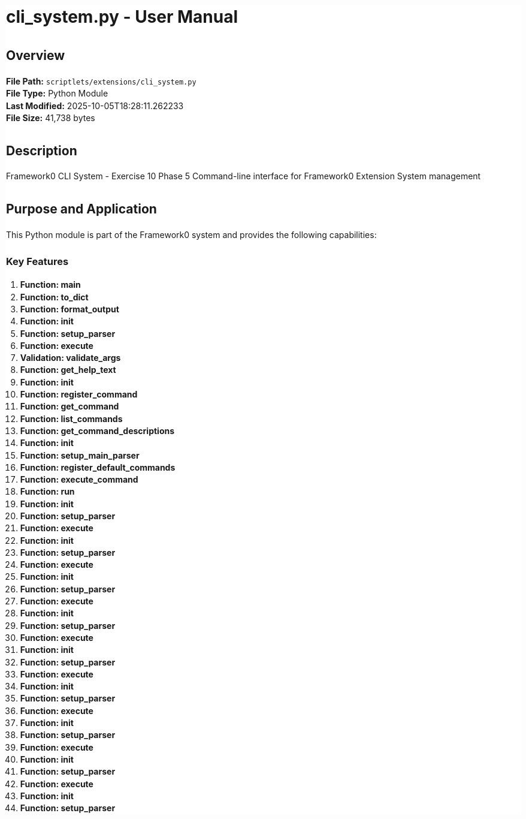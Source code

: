 # cli_system.py - User Manual

## Overview
**File Path:** `scriptlets/extensions/cli_system.py`  
**File Type:** Python Module  
**Last Modified:** 2025-10-05T18:28:11.262233  
**File Size:** 41,738 bytes  

## Description
Framework0 CLI System - Exercise 10 Phase 5
Command-line interface for Framework0 Extension System management

## Purpose and Application
This Python module is part of the Framework0 system and provides the following capabilities:

### Key Features
1. **Function: main**
2. **Function: to_dict**
3. **Function: format_output**
4. **Function: __init__**
5. **Function: setup_parser**
6. **Function: execute**
7. **Validation: validate_args**
8. **Function: get_help_text**
9. **Function: __init__**
10. **Function: register_command**
11. **Function: get_command**
12. **Function: list_commands**
13. **Function: get_command_descriptions**
14. **Function: __init__**
15. **Function: setup_main_parser**
16. **Function: register_default_commands**
17. **Function: execute_command**
18. **Function: run**
19. **Function: __init__**
20. **Function: setup_parser**
21. **Function: execute**
22. **Function: __init__**
23. **Function: setup_parser**
24. **Function: execute**
25. **Function: __init__**
26. **Function: setup_parser**
27. **Function: execute**
28. **Function: __init__**
29. **Function: setup_parser**
30. **Function: execute**
31. **Function: __init__**
32. **Function: setup_parser**
33. **Function: execute**
34. **Function: __init__**
35. **Function: setup_parser**
36. **Function: execute**
37. **Function: __init__**
38. **Function: setup_parser**
39. **Function: execute**
40. **Function: __init__**
41. **Function: setup_parser**
42. **Function: execute**
43. **Function: __init__**
44. **Function: setup_parser**
